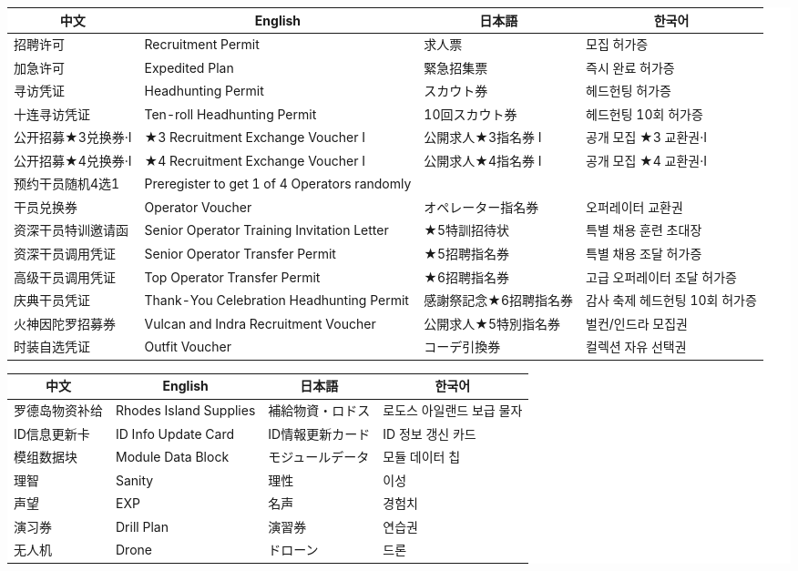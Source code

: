 中文|English|日本語|한국어
---|---|---|---
招聘许可|Recruitment Permit|求人票|모집 허가증
加急许可|Expedited Plan|緊急招集票|즉시 완료 허가증
寻访凭证|Headhunting Permit|スカウト券|헤드헌팅 허가증
十连寻访凭证|Ten-roll Headhunting Permit|10回スカウト券|헤드헌팅 10회 허가증
公开招募★3兑换券·I|★3 Recruitment Exchange Voucher I|公開求人★3指名券 I|공개 모집 ★3 교환권·I
公开招募★4兑换券·I|★4 Recruitment Exchange Voucher I|公開求人★4指名券 I|공개 모집 ★4 교환권·I
预约干员随机4选1|Preregister to get 1 of 4 Operators randomly||
干员兑换券|Operator Voucher|オペレーター指名券|오퍼레이터 교환권
资深干员特训邀请函|Senior Operator Training Invitation Letter|★5特訓招待状|특별 채용 훈련 초대장
资深干员调用凭证|Senior Operator Transfer Permit|★5招聘指名券|특별 채용 조달 허가증
高级干员调用凭证|Top Operator Transfer Permit|★6招聘指名券|고급 오퍼레이터 조달 허가증
庆典干员凭证|Thank-You Celebration Headhunting Permit|感謝祭記念★6招聘指名券|감사 축제 헤드헌팅 10회 허가증
火神因陀罗招募券|Vulcan and Indra Recruitment Voucher|公開求人★5特別指名券|벌컨/인드라 모집권
时装自选凭证|Outfit Voucher|コーデ引換券|컬렉션 자유 선택권

中文|English|日本語|한국어
---|---|---|---
罗德岛物资补给|Rhodes Island Supplies|補給物資・ロドス|로도스 아일랜드 보급 물자
ID信息更新卡|ID Info Update Card|ID情報更新カード|ID 정보 갱신 카드
模组数据块|Module Data Block|モジュールデータ|모듈 데이터 칩
理智|Sanity|理性|이성
声望|EXP|名声|경험치
演习券|Drill Plan|演習券|연습권
无人机|Drone|ドローン|드론
